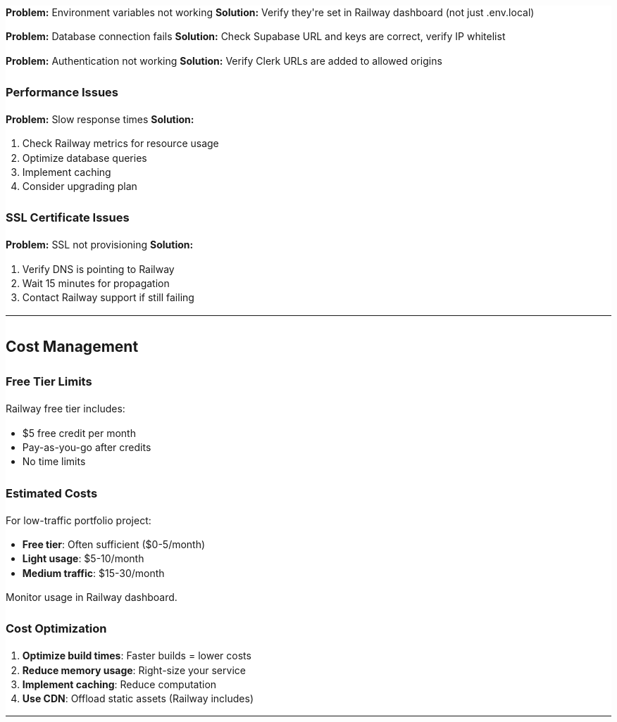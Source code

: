 **Problem:** Environment variables not working
**Solution:** Verify they're set in Railway dashboard (not just .env.local)

**Problem:** Database connection fails
**Solution:** Check Supabase URL and keys are correct, verify IP whitelist

**Problem:** Authentication not working
**Solution:** Verify Clerk URLs are added to allowed origins

### Performance Issues

**Problem:** Slow response times
**Solution:** 
1. Check Railway metrics for resource usage
2. Optimize database queries
3. Implement caching
4. Consider upgrading plan

### SSL Certificate Issues

**Problem:** SSL not provisioning
**Solution:**
1. Verify DNS is pointing to Railway
2. Wait 15 minutes for propagation
3. Contact Railway support if still failing

---

## Cost Management

### Free Tier Limits

Railway free tier includes:
- $5 free credit per month
- Pay-as-you-go after credits
- No time limits

### Estimated Costs

For low-traffic portfolio project:
- **Free tier**: Often sufficient ($0-5/month)
- **Light usage**: $5-10/month
- **Medium traffic**: $15-30/month

Monitor usage in Railway dashboard.

### Cost Optimization

1. **Optimize build times**: Faster builds = lower costs
2. **Reduce memory usage**: Right-size your service
3. **Implement caching**: Reduce computation
4. **Use CDN**: Offload static assets (Railway includes)

---